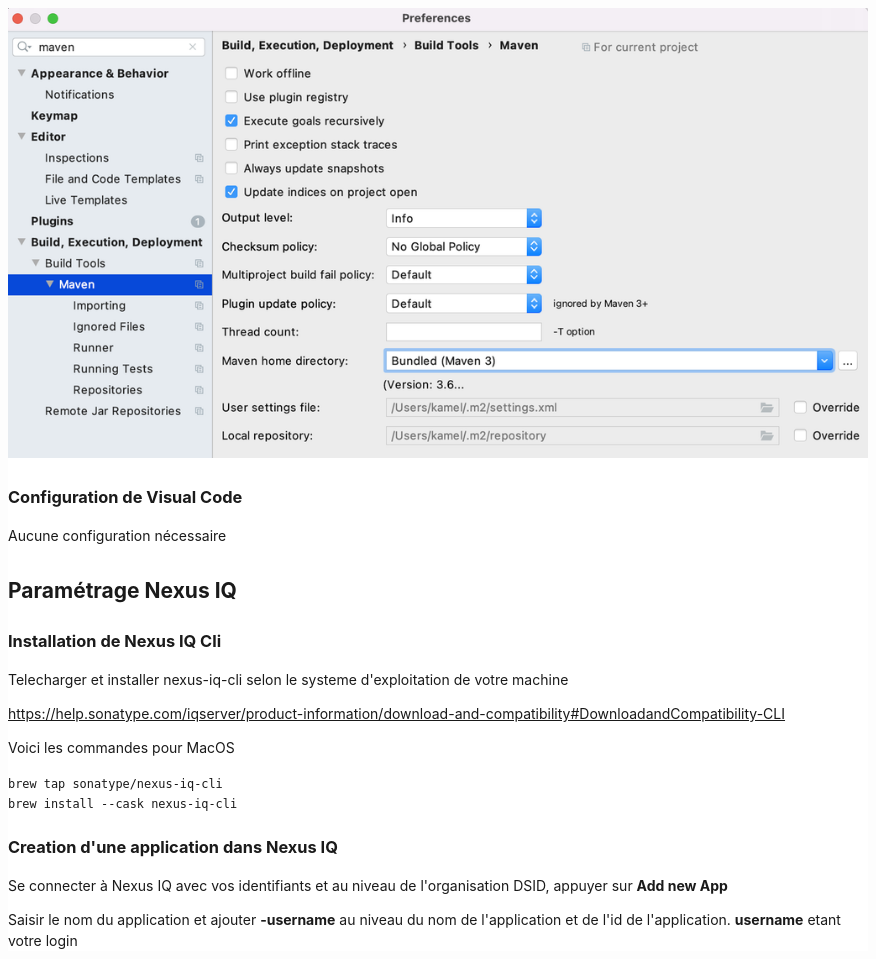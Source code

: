 ![](img/intellij-maven-settings.png)

### Configuration de Visual Code

Aucune configuration nécessaire

## Paramétrage Nexus IQ

### Installation de Nexus IQ Cli

Telecharger et installer nexus-iq-cli selon le systeme d'exploitation de votre machine

https://help.sonatype.com/iqserver/product-information/download-and-compatibility#DownloadandCompatibility-CLI

Voici les commandes pour MacOS

```
brew tap sonatype/nexus-iq-cli
brew install --cask nexus-iq-cli
```

### Creation d'une application dans Nexus IQ

Se connecter à Nexus IQ avec vos identifiants et au niveau de l'organisation DSID, appuyer sur **Add new App**

Saisir le nom du application et ajouter **-username** au niveau du nom de l'application et de l'id de l'application. **username** etant votre login
